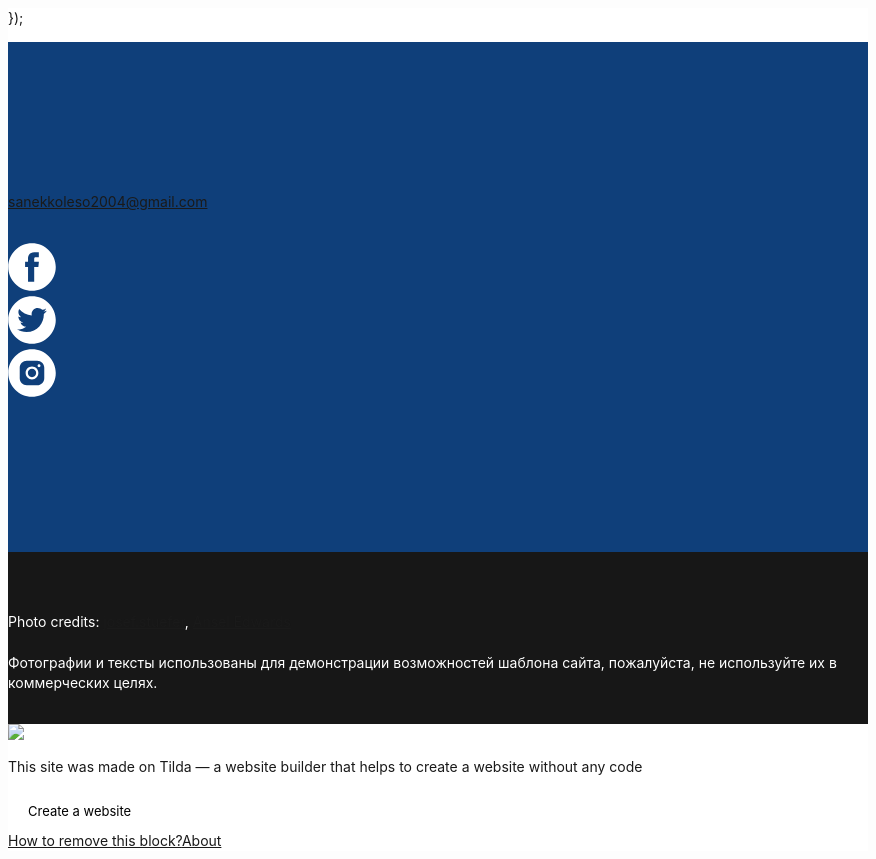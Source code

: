 });</script></div><div id="rec155860202" class="r t-rec t-rec_pt_150 t-rec_pb_150" style="padding-top:150px;padding-bottom:150px;background-color:#0f3f7a; " data-record-type="573" data-bg-color="#0f3f7a"><div class="t573"> <div class="t-container"> <div class="t-col t-col_6 t-prefix_3 t-align_center"> <div class="t573__contacts t-title t-title_sm" style="color:#ffffff;padding-bottom:30px;" field="text">sanekkoleso2004@gmail.com</div> <div class="t-sociallinks"> <div class="t-sociallinks__wrapper"> <div class="t-sociallinks__item"> <a href="https://google.com" target="_blank"> <svg class="t-sociallinks__svg" version="1.1" id="Layer_1" xmlns="http://www.w3.org/2000/svg" xmlns:xlink="http://www.w3.org/1999/xlink" x="0px" y="0px" width="48px" height="48px" viewBox="0 0 48 48" enable-background="new 0 0 48 48" xml:space="preserve"><desc>Facebook</desc><path style="fill:#ffffff;" d="M47.761,24c0,13.121-10.638,23.76-23.758,23.76C10.877,47.76,0.239,37.121,0.239,24c0-13.124,10.638-23.76,23.764-23.76C37.123,0.24,47.761,10.876,47.761,24 M20.033,38.85H26.2V24.01h4.163l0.539-5.242H26.2v-3.083c0-1.156,0.769-1.427,1.308-1.427h3.318V9.168L26.258,9.15c-5.072,0-6.225,3.796-6.225,6.224v3.394H17.1v5.242h2.933V38.85z"/></svg> </a> </div> <div class="t-sociallinks__item"> <a href="https://google.com" target="_blank"> <svg class="t-sociallinks__svg" version="1.1" id="Layer_1" xmlns="http://www.w3.org/2000/svg" xmlns:xlink="http://www.w3.org/1999/xlink" x="0px" y="0px" width="48px" height="48px" viewBox="0 0 48 48" enable-background="new 0 0 48 48" xml:space="preserve"><desc>Twitter</desc><path style="fill:#ffffff;" d="M47.762,24c0,13.121-10.639,23.76-23.761,23.76S0.24,37.121,0.24,24c0-13.124,10.639-23.76,23.761-23.76 S47.762,10.876,47.762,24 M38.031,12.375c-1.177,0.7-2.481,1.208-3.87,1.481c-1.11-1.186-2.694-1.926-4.455-1.926 c-3.364,0-6.093,2.729-6.093,6.095c0,0.478,0.054,0.941,0.156,1.388c-5.063-0.255-9.554-2.68-12.559-6.367 c-0.524,0.898-0.825,1.947-0.825,3.064c0,2.113,1.076,3.978,2.711,5.07c-0.998-0.031-1.939-0.306-2.761-0.762v0.077 c0,2.951,2.1,5.414,4.889,5.975c-0.512,0.14-1.05,0.215-1.606,0.215c-0.393,0-0.775-0.039-1.146-0.109 c0.777,2.42,3.026,4.182,5.692,4.232c-2.086,1.634-4.712,2.607-7.567,2.607c-0.492,0-0.977-0.027-1.453-0.084 c2.696,1.729,5.899,2.736,9.34,2.736c11.209,0,17.337-9.283,17.337-17.337c0-0.263-0.004-0.527-0.017-0.789 c1.19-0.858,2.224-1.932,3.039-3.152c-1.091,0.485-2.266,0.811-3.498,0.958C36.609,14.994,37.576,13.8,38.031,12.375"/></svg> </a> </div> <div class="t-sociallinks__item"> <a href="https://google.com" target="_blank"> <svg class="t-sociallinks__svg" version="1.1" id="Layer_1" xmlns="http://www.w3.org/2000/svg" xmlns:xlink="http://www.w3.org/1999/xlink" width="48px" height="48px" viewBox="0 0 30 30" xml:space="preserve"><desc>Instagram</desc><path style="fill:#ffffff;" d="M15,11.014 C12.801,11.014 11.015,12.797 11.015,15 C11.015,17.202 12.802,18.987 15,18.987 C17.199,18.987 18.987,17.202 18.987,15 C18.987,12.797 17.199,11.014 15,11.014 L15,11.014 Z M15,17.606 C13.556,17.606 12.393,16.439 12.393,15 C12.393,13.561 13.556,12.394 15,12.394 C16.429,12.394 17.607,13.561 17.607,15 C17.607,16.439 16.444,17.606 15,17.606 L15,17.606 Z"></path><path style="fill:#ffffff;" d="M19.385,9.556 C18.872,9.556 18.465,9.964 18.465,10.477 C18.465,10.989 18.872,11.396 19.385,11.396 C19.898,11.396 20.306,10.989 20.306,10.477 C20.306,9.964 19.897,9.556 19.385,9.556 L19.385,9.556 Z"></path><path style="fill:#ffffff;" d="M15.002,0.15 C6.798,0.15 0.149,6.797 0.149,15 C0.149,23.201 6.798,29.85 15.002,29.85 C23.201,29.85 29.852,23.202 29.852,15 C29.852,6.797 23.201,0.15 15.002,0.15 L15.002,0.15 Z M22.666,18.265 C22.666,20.688 20.687,22.666 18.25,22.666 L11.75,22.666 C9.312,22.666 7.333,20.687 7.333,18.28 L7.333,11.734 C7.333,9.312 9.311,7.334 11.75,7.334 L18.25,7.334 C20.688,7.334 22.666,9.312 22.666,11.734 L22.666,18.265 L22.666,18.265 Z"></path></svg> </a> </div> </div></div> </div> </div></div></div><div id="rec155860203" class="r t-rec t-rec_pt_60 t-rec_pb_30" style="padding-top:60px;padding-bottom:30px;background-color:#171717; " data-animationappear="off" data-record-type="37" data-bg-color="#171717"><div class="t022 t-align_center"><div class="t-container"><div class="t-row"><div class="t-col t-col_6 t-prefix_3"><div class="t022__text t-text t-text_sm" style="" field="text"><div style="font-size:14px;color:#ffffff;" data-customstyle="yes">Photo credits: <a href="https://www.flickr.com/photos/josefstuefer/">josef.stuefer</a>, <a href="https://www.flickr.com/photos/anseledwardsphotography/8514065195/in/faves-137992622@N05/">Ansel Edwards</a><br /><br />Фотографии и тексты использованы для демонстрации возможностей шаблона сайта, пожалуйста, не используйте их в коммерческих целях.<br /></div></div></div></div></div></div></div></div><div class="t-tildalabel t-tildalabel-free" id="tildacopy" data-tilda-sign="1984999#9030060"><div class="t-tildalabel-free__main"><a href="https://tilda.cc/?upm=1984999" target="_blank" style="padding-bottom:12px; display: block;"><img style="width:40px;" src="https://static.tildacdn.com/img/tildacopy.png"></a><div style="padding-bottom: 15px;">This site was made on <a href="https://tilda.cc/?upm=1984999" target="_blank" style="text-decoration: none; color:inherit;">Tilda &mdash; a website builder</a> that helps to&nbsp;create a&nbsp;website without any code</div><a href="https://tilda.cc/registration/" target="_blank" style="display: inline-block; padding: 10px 20px; font-size: 13px; border-radius: 50px; background-color: #fff; color:#000; text-decoration: none;">Create a website</a></div><div class="t-tildalabel-free__links-wr"><a class="t-tildalabel-free__txt-link" href="http://help.tilda.ws/white-label" target="_blank">How to remove this block?</a><a class="t-tildalabel-free__txt-link" href="https://tilda.cc/?upm=1984999" target="_blank">About